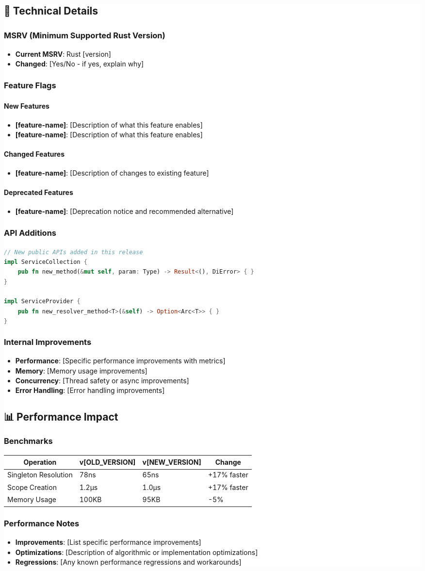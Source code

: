## 🔧 Technical Details

### MSRV (Minimum Supported Rust Version)
- **Current MSRV**: Rust [version]
- **Changed**: [Yes/No - if yes, explain why]

### Feature Flags
#### New Features
- **[feature-name]**: [Description of what this feature enables]
- **[feature-name]**: [Description of what this feature enables]

#### Changed Features
- **[feature-name]**: [Description of changes to existing feature]

#### Deprecated Features
- **[feature-name]**: [Deprecation notice and recommended alternative]

### API Additions
```rust
// New public APIs added in this release
impl ServiceCollection {
    pub fn new_method(&mut self, param: Type) -> Result<(), DiError> { }
}

impl ServiceProvider {
    pub fn new_resolver_method<T>(&self) -> Option<Arc<T>> { }
}
```

### Internal Improvements
- **Performance**: [Specific performance improvements with metrics]
- **Memory**: [Memory usage improvements]
- **Concurrency**: [Thread safety or async improvements]
- **Error Handling**: [Error handling improvements]

## 📊 Performance Impact

### Benchmarks
| Operation | v[OLD_VERSION] | v[NEW_VERSION] | Change |
|-----------|----------------|----------------|--------|
| Singleton Resolution | 78ns | 65ns | +17% faster |
| Scope Creation | 1.2μs | 1.0μs | +17% faster |
| Memory Usage | 100KB | 95KB | -5% |

### Performance Notes
- **Improvements**: [List specific performance improvements]
- **Optimizations**: [Description of algorithmic or implementation optimizations]
- **Regressions**: [Any known performance regressions and workarounds]
